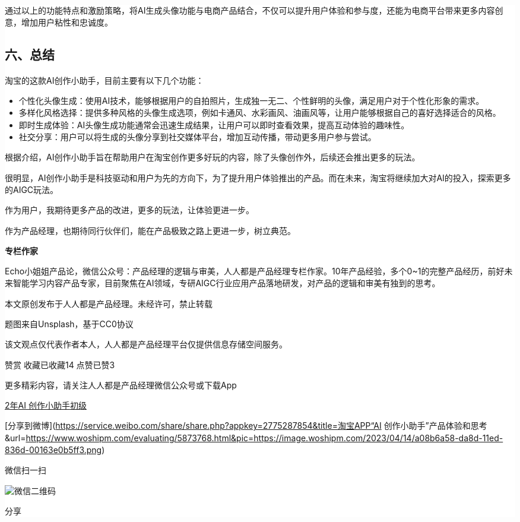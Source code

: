 通过以上的功能特点和激励策略，将AI生成头像功能与电商产品结合，不仅可以提升用户体验和参与度，还能为电商平台带来更多内容创意，增加用户粘性和忠诚度。

## 六、总结

淘宝的这款AI创作小助手，目前主要有以下几个功能：

*   个性化头像生成：使用AI技术，能够根据用户的自拍照片，生成独一无二、个性鲜明的头像，满足用户对于个性化形象的需求。
*   多样化风格选择：提供多种风格的头像生成选项，例如卡通风、水彩画风、油画风等，让用户能够根据自己的喜好选择适合的风格。
*   即时生成体验：AI头像生成功能通常会迅速生成结果，让用户可以即时查看效果，提高互动体验的趣味性。
*   社交分享：用户可以将生成的头像分享到社交媒体平台，增加互动传播，带动更多用户参与尝试。

根据介绍，AI创作小助手旨在帮助用户在淘宝创作更多好玩的内容，除了头像创作外，后续还会推出更多的玩法。

很明显，AI创作小助手是科技驱动和用户为先的方向下，为了提升用户体验推出的产品。而在未来，淘宝将继续加大对AI的投入，探索更多的AIGC玩法。

作为用户，我期待更多产品的改进，更多的玩法，让体验更进一步。

作为产品经理，也期待同行伙伴们，能在产品极致之路上更进一步，树立典范。

**专栏作家**

Echo小姐姐产品论，微信公众号：产品经理的逻辑与审美，人人都是产品经理专栏作家。10年产品经验，多个0~1的完整产品经历，前好未来智能学习内容产品专家，目前聚焦在AI领域，专研AIGC行业应用产品落地研发，对产品的逻辑和审美有独到的思考。

本文原创发布于人人都是产品经理。未经许可，禁止转载

题图来自Unsplash，基于CC0协议

该文观点仅代表作者本人，人人都是产品经理平台仅提供信息存储空间服务。

赞赏 收藏已收藏14 点赞已赞3

更多精彩内容，请关注人人都是产品经理微信公众号或下载App

[2年](https://www.woshipm.com/tag/2%e5%b9%b4)[AI 创作小助手](https://www.woshipm.com/tag/ai-%e5%88%9b%e4%bd%9c%e5%b0%8f%e5%8a%a9%e6%89%8b)[初级](https://www.woshipm.com/tag/%e5%88%9d%e7%ba%a7)

[分享到微博](https://service.weibo.com/share/share.php?appkey=2775287854&title=淘宝APP“AI 创作小助手”产品体验和思考&url=https://www.woshipm.com/evaluating/5873768.html&pic=https://image.woshipm.com/2023/04/14/a08b6a58-da8d-11ed-836d-00163e0b5ff3.png)

微信扫一扫

![微信二维码](https://api.pwmqr.com/qrcode/create/?url=https://www.woshipm.com/evaluating/5873768.html)

分享